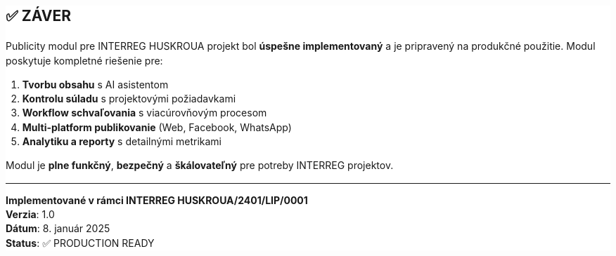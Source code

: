 
## ✅ **ZÁVER**

Publicity modul pre INTERREG HUSKROUA projekt bol **úspešne implementovaný** a je pripravený na produkčné použitie. Modul poskytuje kompletné riešenie pre:

1. **Tvorbu obsahu** s AI asistentom
2. **Kontrolu súladu** s projektovými požiadavkami  
3. **Workflow schvaľovania** s viacúrovňovým procesom
4. **Multi-platform publikovanie** (Web, Facebook, WhatsApp)
5. **Analytiku a reporty** s detailnými metrikami

Modul je **plne funkčný**, **bezpečný** a **škálovateľný** pre potreby INTERREG projektov.

---

**Implementované v rámci INTERREG HUSKROUA/2401/LIP/0001**  
**Verzia**: 1.0  
**Dátum**: 8. január 2025  
**Status**: ✅ PRODUCTION READY

